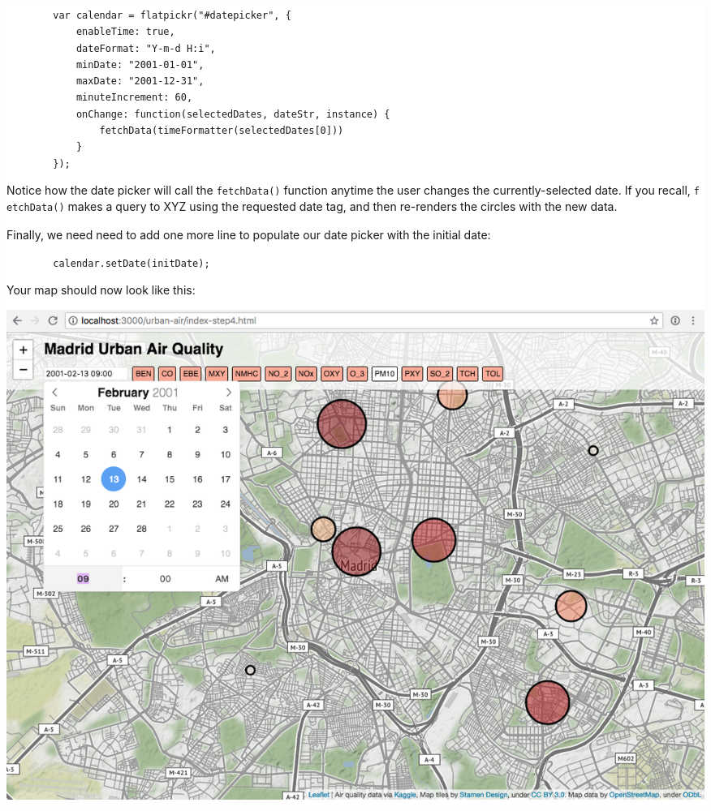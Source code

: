 ```
        var calendar = flatpickr("#datepicker", {
            enableTime: true,
            dateFormat: "Y-m-d H:i",
            minDate: "2001-01-01",
            maxDate: "2001-12-31",
            minuteIncrement: 60,
            onChange: function(selectedDates, dateStr, instance) {
                fetchData(timeFormatter(selectedDates[0]))
            }
        });
```

Notice how the date picker will call the `fetchData()` function anytime the user changes the currently-selected date. If you recall, `fetchData()` makes a query to XYZ using the requested date tag, and then re-renders the circles with the new data.

Finally, we need need to add one more line to populate our date picker with the initial date: 

```
        calendar.setDate(initDate);
```

Your map should now look like this:

![XYZ Leaflet map](images/tutorial-2-leaflet-circles-calendar.png)
